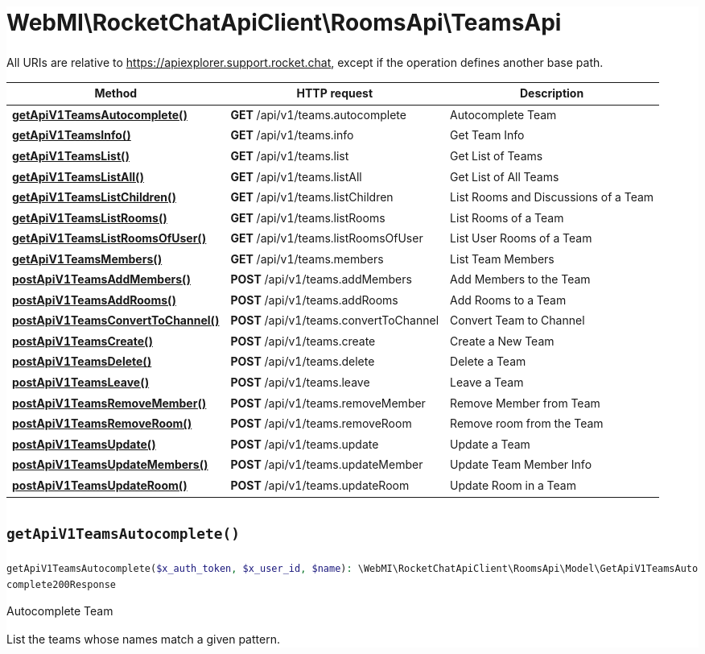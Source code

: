 # WebMI\RocketChatApiClient\RoomsApi\TeamsApi

All URIs are relative to https://apiexplorer.support.rocket.chat, except if the operation defines another base path.

| Method | HTTP request | Description |
| ------------- | ------------- | ------------- |
| [**getApiV1TeamsAutocomplete()**](TeamsApi.md#getApiV1TeamsAutocomplete) | **GET** /api/v1/teams.autocomplete | Autocomplete Team |
| [**getApiV1TeamsInfo()**](TeamsApi.md#getApiV1TeamsInfo) | **GET** /api/v1/teams.info | Get Team Info |
| [**getApiV1TeamsList()**](TeamsApi.md#getApiV1TeamsList) | **GET** /api/v1/teams.list | Get List of Teams |
| [**getApiV1TeamsListAll()**](TeamsApi.md#getApiV1TeamsListAll) | **GET** /api/v1/teams.listAll | Get List of All Teams |
| [**getApiV1TeamsListChildren()**](TeamsApi.md#getApiV1TeamsListChildren) | **GET** /api/v1/teams.listChildren | List Rooms and Discussions of a Team |
| [**getApiV1TeamsListRooms()**](TeamsApi.md#getApiV1TeamsListRooms) | **GET** /api/v1/teams.listRooms | List Rooms of a Team |
| [**getApiV1TeamsListRoomsOfUser()**](TeamsApi.md#getApiV1TeamsListRoomsOfUser) | **GET** /api/v1/teams.listRoomsOfUser | List User Rooms of a Team |
| [**getApiV1TeamsMembers()**](TeamsApi.md#getApiV1TeamsMembers) | **GET** /api/v1/teams.members | List Team Members |
| [**postApiV1TeamsAddMembers()**](TeamsApi.md#postApiV1TeamsAddMembers) | **POST** /api/v1/teams.addMembers | Add Members to the Team |
| [**postApiV1TeamsAddRooms()**](TeamsApi.md#postApiV1TeamsAddRooms) | **POST** /api/v1/teams.addRooms | Add Rooms to a Team |
| [**postApiV1TeamsConvertToChannel()**](TeamsApi.md#postApiV1TeamsConvertToChannel) | **POST** /api/v1/teams.convertToChannel | Convert Team to Channel |
| [**postApiV1TeamsCreate()**](TeamsApi.md#postApiV1TeamsCreate) | **POST** /api/v1/teams.create | Create a New Team |
| [**postApiV1TeamsDelete()**](TeamsApi.md#postApiV1TeamsDelete) | **POST** /api/v1/teams.delete | Delete a Team |
| [**postApiV1TeamsLeave()**](TeamsApi.md#postApiV1TeamsLeave) | **POST** /api/v1/teams.leave | Leave a Team |
| [**postApiV1TeamsRemoveMember()**](TeamsApi.md#postApiV1TeamsRemoveMember) | **POST** /api/v1/teams.removeMember | Remove Member from Team |
| [**postApiV1TeamsRemoveRoom()**](TeamsApi.md#postApiV1TeamsRemoveRoom) | **POST** /api/v1/teams.removeRoom | Remove room from the Team |
| [**postApiV1TeamsUpdate()**](TeamsApi.md#postApiV1TeamsUpdate) | **POST** /api/v1/teams.update | Update a Team |
| [**postApiV1TeamsUpdateMembers()**](TeamsApi.md#postApiV1TeamsUpdateMembers) | **POST** /api/v1/teams.updateMember | Update Team Member Info |
| [**postApiV1TeamsUpdateRoom()**](TeamsApi.md#postApiV1TeamsUpdateRoom) | **POST** /api/v1/teams.updateRoom | Update Room in a Team |


## `getApiV1TeamsAutocomplete()`

```php
getApiV1TeamsAutocomplete($x_auth_token, $x_user_id, $name): \WebMI\RocketChatApiClient\RoomsApi\Model\GetApiV1TeamsAutocomplete200Response
```

Autocomplete Team

List the teams whose names match a given pattern.
